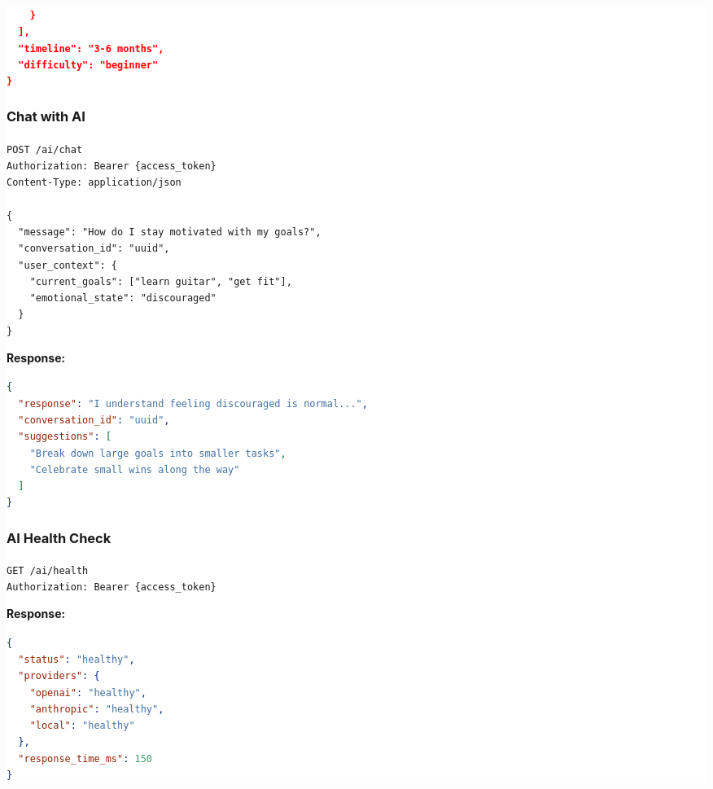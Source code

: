 ```json
    }
  ],
  "timeline": "3-6 months",
  "difficulty": "beginner"
}
```

### Chat with AI
```http
POST /ai/chat
Authorization: Bearer {access_token}
Content-Type: application/json

{
  "message": "How do I stay motivated with my goals?",
  "conversation_id": "uuid",
  "user_context": {
    "current_goals": ["learn guitar", "get fit"],
    "emotional_state": "discouraged"
  }
}
```

**Response:**
```json
{
  "response": "I understand feeling discouraged is normal...",
  "conversation_id": "uuid",
  "suggestions": [
    "Break down large goals into smaller tasks",
    "Celebrate small wins along the way"
  ]
}
```

### AI Health Check
```http
GET /ai/health
Authorization: Bearer {access_token}
```

**Response:**
```json
{
  "status": "healthy",
  "providers": {
    "openai": "healthy",
    "anthropic": "healthy",
    "local": "healthy"
  },
  "response_time_ms": 150
}
```
